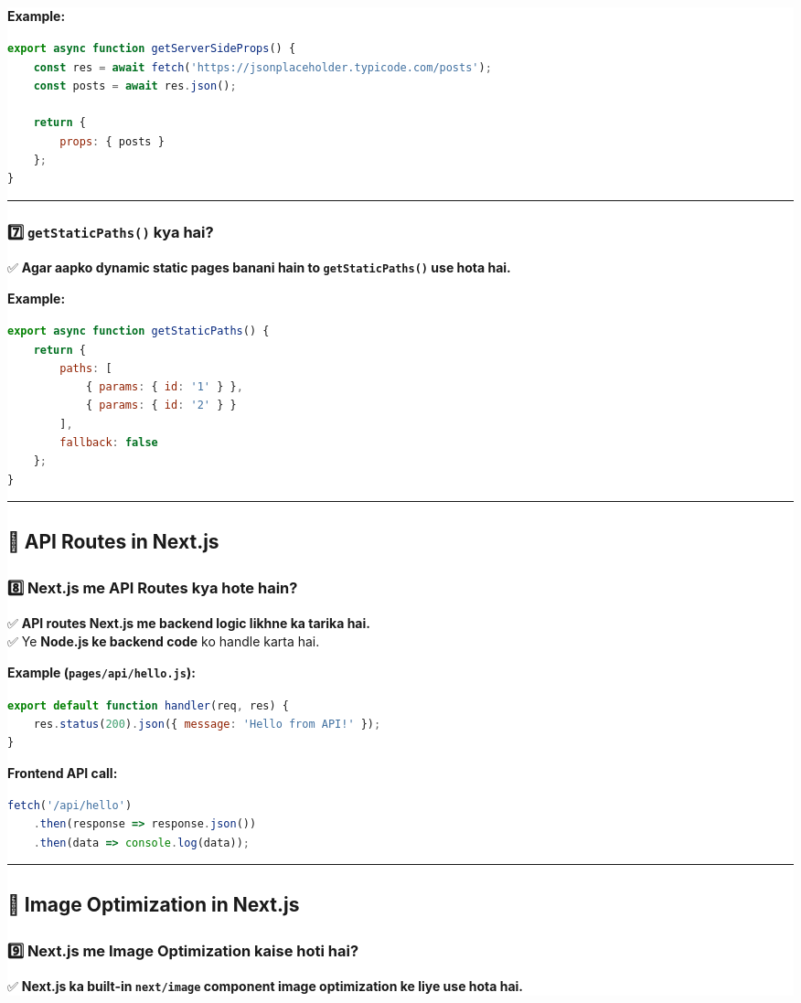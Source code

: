 **Example:**  
```js
export async function getServerSideProps() {
    const res = await fetch('https://jsonplaceholder.typicode.com/posts');
    const posts = await res.json();

    return {
        props: { posts }
    };
}
```

---

### **7️⃣ `getStaticPaths()` kya hai?**  
✅ **Agar aapko dynamic static pages banani hain to `getStaticPaths()` use hota hai.**  

**Example:**  
```js
export async function getStaticPaths() {
    return {
        paths: [
            { params: { id: '1' } },
            { params: { id: '2' } }
        ],
        fallback: false
    };
}
```

---

## **📌 API Routes in Next.js**
### **8️⃣ Next.js me API Routes kya hote hain?**  
✅ **API routes Next.js me backend logic likhne ka tarika hai.**  
✅ Ye **Node.js ke backend code** ko handle karta hai.  

**Example (`pages/api/hello.js`):**  
```js
export default function handler(req, res) {
    res.status(200).json({ message: 'Hello from API!' });
}
```

**Frontend API call:**  
```js
fetch('/api/hello')
    .then(response => response.json())
    .then(data => console.log(data));
```

---

## **📌 Image Optimization in Next.js**
### **9️⃣ Next.js me Image Optimization kaise hoti hai?**  
✅ **Next.js ka built-in `next/image` component image optimization ke liye use hota hai.**  
